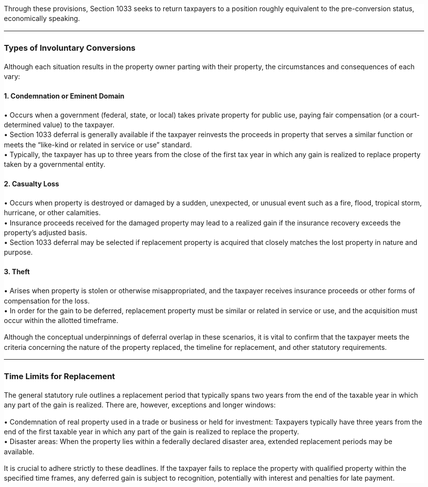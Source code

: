 Through these provisions, Section 1033 seeks to return taxpayers to a position roughly equivalent to the pre-conversion status, economically speaking.

--------------------------------------------------------------------------------

### Types of Involuntary Conversions

Although each situation results in the property owner parting with their property, the circumstances and consequences of each vary:

#### 1. Condemnation or Eminent Domain
• Occurs when a government (federal, state, or local) takes private property for public use, paying fair compensation (or a court-determined value) to the taxpayer.  
• Section 1033 deferral is generally available if the taxpayer reinvests the proceeds in property that serves a similar function or meets the “like-kind or related in service or use” standard.  
• Typically, the taxpayer has up to three years from the close of the first tax year in which any gain is realized to replace property taken by a governmental entity.

#### 2. Casualty Loss
• Occurs when property is destroyed or damaged by a sudden, unexpected, or unusual event such as a fire, flood, tropical storm, hurricane, or other calamities.  
• Insurance proceeds received for the damaged property may lead to a realized gain if the insurance recovery exceeds the property’s adjusted basis.  
• Section 1033 deferral may be selected if replacement property is acquired that closely matches the lost property in nature and purpose.  

#### 3. Theft
• Arises when property is stolen or otherwise misappropriated, and the taxpayer receives insurance proceeds or other forms of compensation for the loss.  
• In order for the gain to be deferred, replacement property must be similar or related in service or use, and the acquisition must occur within the allotted timeframe.

Although the conceptual underpinnings of deferral overlap in these scenarios, it is vital to confirm that the taxpayer meets the criteria concerning the nature of the property replaced, the timeline for replacement, and other statutory requirements.

--------------------------------------------------------------------------------

### Time Limits for Replacement

The general statutory rule outlines a replacement period that typically spans two years from the end of the taxable year in which any part of the gain is realized. There are, however, exceptions and longer windows:

• Condemnation of real property used in a trade or business or held for investment: Taxpayers typically have three years from the end of the first taxable year in which any part of the gain is realized to replace the property.  
• Disaster areas: When the property lies within a federally declared disaster area, extended replacement periods may be available.  

It is crucial to adhere strictly to these deadlines. If the taxpayer fails to replace the property with qualified property within the specified time frames, any deferred gain is subject to recognition, potentially with interest and penalties for late payment.
